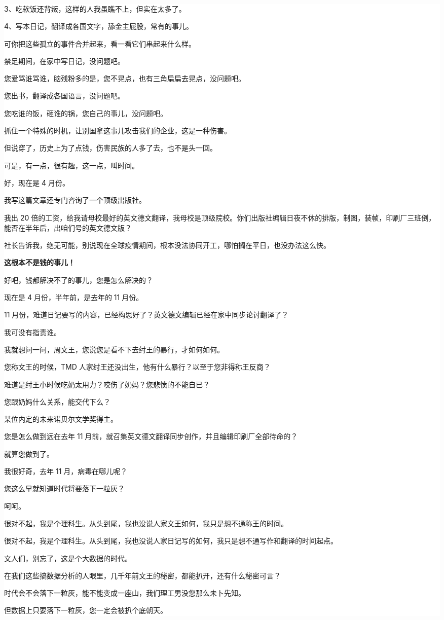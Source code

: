 3、吃软饭还背叛，这样的人我虽瞧不上，但实在太多了。

4、写本日记，翻译成各国文字，舔金主屁股，常有的事儿。

可你把这些孤立的事件合并起来，看一看它们串起来什么样。

禁足期间，在家中写日记，没问题吧。

您爱骂谁骂谁，脑残粉多的是，您不晃点，也有三角扁扁去晃点，没问题吧。

您出书，翻译成各国语言，没问题吧。

您吃谁的饭，砸谁的锅，您自己的事儿，没问题吧。

抓住一个特殊的时机，让别国拿这事儿攻击我们的企业，这是一种伤害。

但说穿了，历史上为了点钱，伤害民族的人多了去，也不是头一回。

可是，有一点，很有趣，这一点，叫时间。

好，现在是 4 月份。

我写这篇文章还专门咨询了一个顶级出版社。

我出 20 倍的工资，给我请母校最好的英文德文翻译，我母校是顶级院校。你们出版社编辑日夜不休的排版，制图，装帧，印刷厂三班倒，能否在半年后，出咱们号的英文德文版？

社长告诉我，绝无可能，别说现在全球疫情期间，根本没法协同开工，哪怕搁在平日，也没办法这么快。

**这根本不是钱的事儿！**

好吧，钱都解决不了的事儿，您是怎么解决的？

现在是 4 月份，半年前，是去年的 11 月份。

11 月份，难道日记要写的内容，已经构思好了？英文德文编辑已经在家中同步论讨翻译了？

我可没有指责谁。

我就想问一问，周文王，您说您是看不下去纣王的暴行，才如何如何。

您称文王的时候，TMD 人家纣王还没出生，他有什么暴行？以至于您非得称王反商？

难道是纣王小时候吃奶太用力？咬伤了奶妈？您悲愤的不能自已？

您跟奶妈什么关系，能交代下么？

某位内定的未来诺贝尔文学奖得主。

您是怎么做到远在去年 11 月前，就召集英文德文翻译同步创作，并且编辑印刷厂全部待命的？

就算您做到了。

我很好奇，去年 11 月，病毒在哪儿呢？

您这么早就知道时代将要落下一粒灰？

呵呵。

很对不起，我是个理科生。从头到尾，我也没说人家文王如何，我只是想不通称王的时间。

很对不起，我是个理科生。从头到尾，我也没说人家日记写的如何，我只是想不通写作和翻译的时间起点。

文人们，别忘了，这是个大数据的时代。

在我们这些搞数据分析的人眼里，几千年前文王的秘密，都能扒开，还有什么秘密可言？

时代会不会落下一粒灰，能不能变成一座山，我们理工男没您那么未卜先知。

但数据上只要落下一粒灰，您一定会被扒个底朝天。
